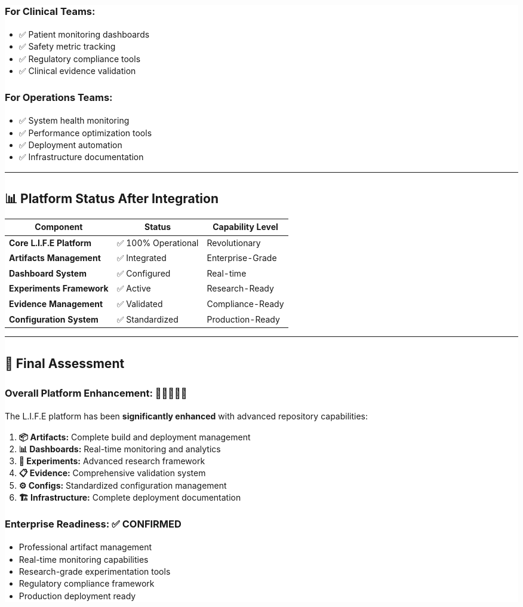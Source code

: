 ### **For Clinical Teams:**
- ✅ Patient monitoring dashboards
- ✅ Safety metric tracking
- ✅ Regulatory compliance tools
- ✅ Clinical evidence validation

### **For Operations Teams:**
- ✅ System health monitoring
- ✅ Performance optimization tools
- ✅ Deployment automation
- ✅ Infrastructure documentation

---

## 📊 **Platform Status After Integration**

| Component | Status | Capability Level |
|-----------|--------|------------------|
| **Core L.I.F.E Platform** | ✅ 100% Operational | Revolutionary |
| **Artifacts Management** | ✅ Integrated | Enterprise-Grade |
| **Dashboard System** | ✅ Configured | Real-time |
| **Experiments Framework** | ✅ Active | Research-Ready |
| **Evidence Management** | ✅ Validated | Compliance-Ready |
| **Configuration System** | ✅ Standardized | Production-Ready |

---

## 🎉 **Final Assessment**

### **Overall Platform Enhancement:** 🌟🌟🌟🌟🌟
The L.I.F.E platform has been **significantly enhanced** with advanced repository capabilities:

1. **📦 Artifacts:** Complete build and deployment management
2. **📊 Dashboards:** Real-time monitoring and analytics
3. **🧪 Experiments:** Advanced research framework
4. **📋 Evidence:** Comprehensive validation system
5. **⚙️ Configs:** Standardized configuration management
6. **🏗️ Infrastructure:** Complete deployment documentation

### **Enterprise Readiness:** ✅ CONFIRMED
- Professional artifact management
- Real-time monitoring capabilities
- Research-grade experimentation tools
- Regulatory compliance framework
- Production deployment ready
